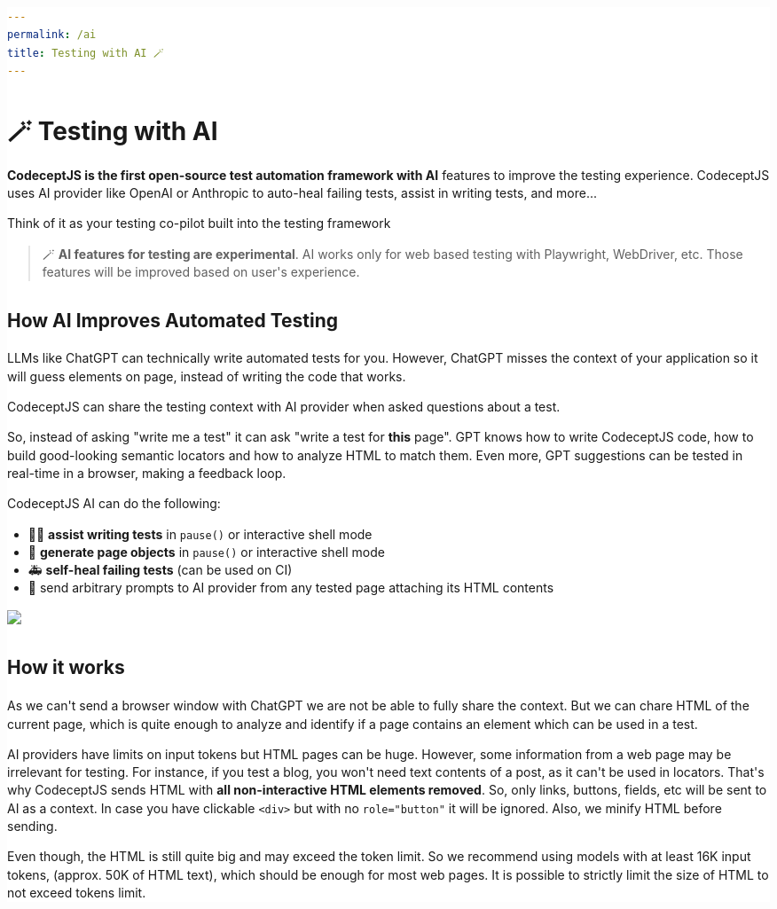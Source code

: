 ```yaml
---
permalink: /ai
title: Testing with AI 🪄
---
```


# 🪄 Testing with AI

**CodeceptJS is the first open-source test automation framework with AI** features to improve the testing experience. CodeceptJS uses AI provider like OpenAI or Anthropic to auto-heal failing tests, assist in writing tests, and more...

Think of it as your testing co-pilot built into the testing framework

> 🪄 **AI features for testing are experimental**. AI works only for web based testing with Playwright, WebDriver, etc. Those features will be improved based on user's experience.

## How AI Improves Automated Testing

LLMs like ChatGPT can technically write automated tests for you. However, ChatGPT misses the context of your application so it will guess elements on page, instead of writing the code that works.

CodeceptJS can share the testing context with AI provider when asked questions about a test.

So, instead of asking "write me a test" it can ask "write a test for **this** page". GPT knows how to write CodeceptJS code, how to build good-looking semantic locators and how to analyze HTML to match them. Even more, GPT suggestions can be tested in real-time in a browser, making a feedback loop.

CodeceptJS AI can do the following:

- 🏋️‍♀️ **assist writing tests** in `pause()` or interactive shell mode
- 📃 **generate page objects** in `pause()` or interactive shell mode
- 🚑 **self-heal failing tests** (can be used on CI)
- 💬 send arbitrary prompts to AI provider from any tested page attaching its HTML contents

![](/img/fill_form.gif)

## How it works

As we can't send a browser window with ChatGPT we are not be able to fully share the context. But we can chare HTML of the current page, which is quite enough to analyze and identify if a page contains an element which can be used in a test.

AI providers have limits on input tokens but HTML pages can be huge. However, some information from a web page may be irrelevant for testing. For instance, if you test a blog, you won't need text contents of a post, as it can't be used in locators. That's why CodeceptJS sends HTML with **all non-interactive HTML elements removed**. So, only links, buttons, fields, etc will be sent to AI as a context. In case you have clickable `<div>` but with no `role="button"` it will be ignored. Also, we minify HTML before sending.

Even though, the HTML is still quite big and may exceed the token limit. So we recommend using models with at least 16K input tokens, (approx. 50K of HTML text), which should be enough for most web pages. It is possible to strictly limit the size of HTML to not exceed tokens limit.
